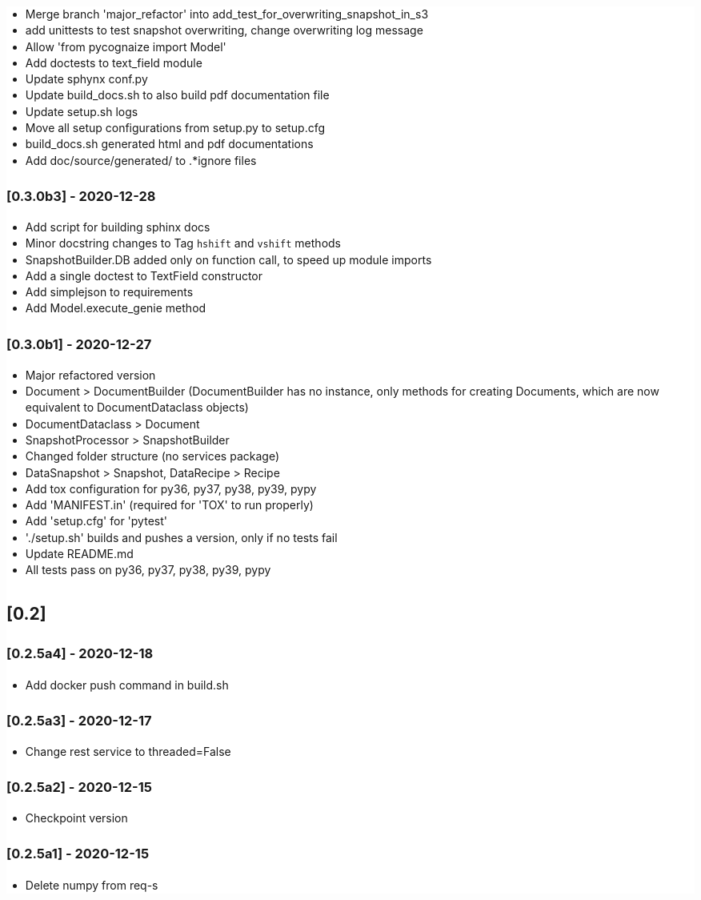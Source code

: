 - Merge branch 'major_refactor' into add_test_for_overwriting_snapshot_in_s3
- add unittests to test snapshot overwriting, change overwriting log message
- Allow 'from pycognaize import Model'
- Add doctests to text_field module
- Update sphynx conf.py
- Update build_docs.sh to also build pdf documentation file
- Update setup.sh logs
- Move all setup configurations from setup.py to setup.cfg
- build_docs.sh generated html and pdf documentations
- Add doc/source/generated/ to .*ignore files

### [0.3.0b3] - 2020-12-28
- Add script for building sphinx docs
- Minor docstring changes to Tag `hshift` and `vshift` methods
- SnapshotBuilder.DB added only on function call, to speed up module imports
- Add a single doctest to TextField constructor
- Add simplejson to requirements 
- Add Model.execute_genie method

### [0.3.0b1] - 2020-12-27
- Major refactored version
- Document > DocumentBuilder
  (DocumentBuilder has no instance, only methods for creating Documents,
  which are now equivalent to DocumentDataclass objects)
- DocumentDataclass > Document
- SnapshotProcessor > SnapshotBuilder
- Changed folder structure (no services package)
- DataSnapshot > Snapshot, DataRecipe > Recipe
- Add tox configuration for py36, py37, py38, py39, pypy
- Add 'MANIFEST.in' (required for 'TOX' to run properly)
- Add 'setup.cfg' for 'pytest'
- './setup.sh' builds and pushes a version, only if no tests fail
- Update README.md
- All tests pass on py36, py37, py38, py39, pypy

## [0.2]

### [0.2.5a4] - 2020-12-18
- Add docker push command in build.sh

### [0.2.5a3] - 2020-12-17
- Change rest service to threaded=False

### [0.2.5a2] - 2020-12-15
- Checkpoint version

### [0.2.5a1] - 2020-12-15
- Delete numpy from req-s

